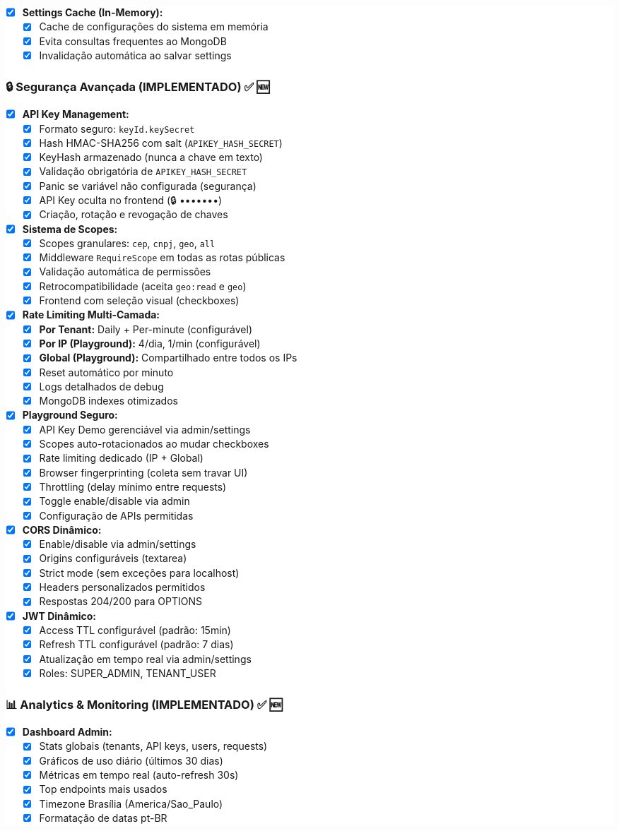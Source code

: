- [x] **Settings Cache (In-Memory):**
  - [x] Cache de configurações do sistema em memória
  - [x] Evita consultas frequentes ao MongoDB
  - [x] Invalidação automática ao salvar settings

### **🔒 Segurança Avançada (IMPLEMENTADO)** ✅ 🆕
- [x] **API Key Management:**
  - [x] Formato seguro: `keyId.keySecret`
  - [x] Hash HMAC-SHA256 com salt (`APIKEY_HASH_SECRET`)
  - [x] KeyHash armazenado (nunca a chave em texto)
  - [x] Validação obrigatória de `APIKEY_HASH_SECRET`
  - [x] Panic se variável não configurada (segurança)
  - [x] API Key oculta no frontend (🔒 •••••••)
  - [x] Criação, rotação e revogação de chaves

- [x] **Sistema de Scopes:**
  - [x] Scopes granulares: `cep`, `cnpj`, `geo`, `all`
  - [x] Middleware `RequireScope` em todas as rotas públicas
  - [x] Validação automática de permissões
  - [x] Retrocompatibilidade (aceita `geo:read` e `geo`)
  - [x] Frontend com seleção visual (checkboxes)

- [x] **Rate Limiting Multi-Camada:**
  - [x] **Por Tenant:** Daily + Per-minute (configurável)
  - [x] **Por IP (Playground):** 4/dia, 1/min (configurável)
  - [x] **Global (Playground):** Compartilhado entre todos os IPs
  - [x] Reset automático por minuto
  - [x] Logs detalhados de debug
  - [x] MongoDB indexes otimizados

- [x] **Playground Seguro:**
  - [x] API Key Demo gerenciável via admin/settings
  - [x] Scopes auto-rotacionados ao mudar checkboxes
  - [x] Rate limiting dedicado (IP + Global)
  - [x] Browser fingerprinting (coleta sem travar UI)
  - [x] Throttling (delay mínimo entre requests)
  - [x] Toggle enable/disable via admin
  - [x] Configuração de APIs permitidas

- [x] **CORS Dinâmico:**
  - [x] Enable/disable via admin/settings
  - [x] Origins configuráveis (textarea)
  - [x] Strict mode (sem exceções para localhost)
  - [x] Headers personalizados permitidos
  - [x] Respostas 204/200 para OPTIONS

- [x] **JWT Dinâmico:**
  - [x] Access TTL configurável (padrão: 15min)
  - [x] Refresh TTL configurável (padrão: 7 dias)
  - [x] Atualização em tempo real via admin/settings
  - [x] Roles: SUPER_ADMIN, TENANT_USER

### **📊 Analytics & Monitoring (IMPLEMENTADO)** ✅ 🆕
- [x] **Dashboard Admin:**
  - [x] Stats globais (tenants, API keys, users, requests)
  - [x] Gráficos de uso diário (últimos 30 dias)
  - [x] Métricas em tempo real (auto-refresh 30s)
  - [x] Top endpoints mais usados
  - [x] Timezone Brasília (America/Sao_Paulo)
  - [x] Formatação de datas pt-BR

